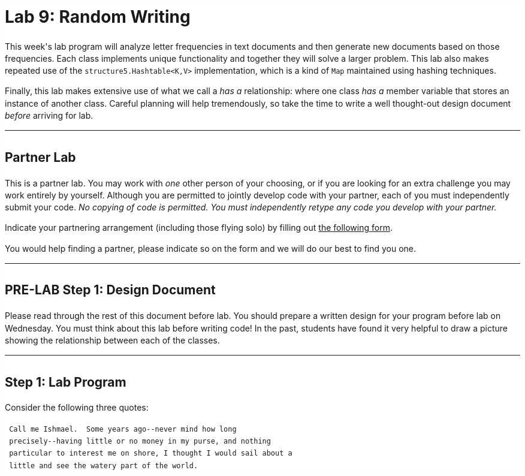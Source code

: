 

# Lab 9: Random Writing

This week's lab program will analyze letter frequencies in text documents and then generate new documents based on those frequencies.
Each class implements unique functionality and together they will solve a larger problem.
This lab also makes repeated use of the `structure5.Hashtable<K,V>` implementation, which is a kind of `Map` maintained using hashing techniques.

Finally, this lab makes extensive use of what we call a _has a_ relationship:
where one class _has a_ member variable that stores an instance of another class.
Careful planning will help tremendously, so take the time to write a well thought-out design document _before_ arriving for lab.

<hr style="border-color: purple;" />

## Partner Lab

This is a partner lab.
You may work with <em>one</em> other person of your choosing, or if you are looking for an extra challenge you may work entirely by yourself.
Although you are permitted to jointly develop code with your partner, each of you must independently submit your code.
_No copying of code is permitted._
_You must independently retype any code you develop with your partner._

Indicate your partnering arrangement (including those flying solo) by filling out [the following form](https://forms.gle/UZ9FeTZRkqTKdJfH7).

You would help finding a partner, please indicate so on the form and we will do our best to find you one.

<hr style="border-color: purple;" />

## PRE-LAB Step 1: Design Document

Please read through the rest of this document before lab.
You should prepare a written design for your program before lab on Wednesday.
You must think about this lab before writing code!
In the past, students have found it very helpful to draw a picture showing the relationship between each of the classes.

<hr style="border-color: purple;" />

## Step 1: Lab Program

 Consider the following three quotes:
 
     Call me Ishmael.  Some years ago--never mind how long
     precisely--having little or no money in my purse, and nothing
     particular to interest me on shore, I thought I would sail about a
     little and see the watery part of the world.
